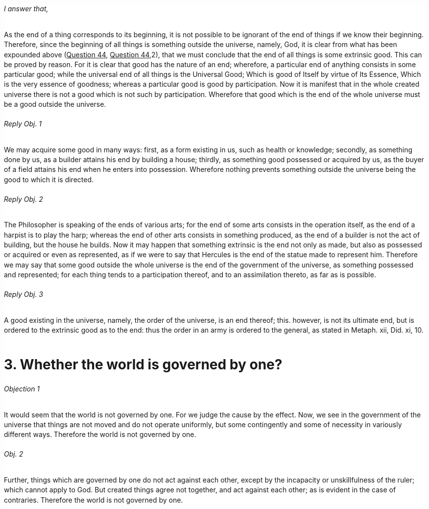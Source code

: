 ###### I answer that,
As the end of a thing corresponds to its beginning, it is not possible to be ignorant of the end of things if we know their beginning. Therefore, since the beginning of all things is something outside the universe, namely, God, it is clear from what has been expounded above ([Question 44](../044.%20Creation/044.%20Production%20of%20Beings/44.%20Procession%20of%20Creatures%20From%20God,%20and%20of%20the%20First%20Cause%20of%20All%20Things.md), [Question 44](../044.%20Creation/044.%20Production%20of%20Beings/44.%20Procession%20of%20Creatures%20From%20God,%20and%20of%20the%20First%20Cause%20of%20All%20Things.md),2), that we must conclude that the end of all things is some extrinsic good. This can be proved by reason. For it is clear that good has the nature of an end; wherefore, a particular end of anything consists in some particular good; while the universal end of all things is the Universal Good; Which is good of Itself by virtue of Its Essence, Which is the very essence of goodness; whereas a particular good is good by participation. Now it is manifest that in the whole created universe there is not a good which is not such by participation. Wherefore that good which is the end of the whole universe must be a good outside the universe.  

###### Reply Obj. 1
We may acquire some good in many ways: first, as a form existing in us, such as health or knowledge; secondly, as something done by us, as a builder attains his end by building a house; thirdly, as something good possessed or acquired by us, as the buyer of a field attains his end when he enters into possession. Wherefore nothing prevents something outside the universe being the good to which it is directed.  

###### Reply Obj. 2
The Philosopher is speaking of the ends of various arts; for the end of some arts consists in the operation itself, as the end of a harpist is to play the harp; whereas the end of other arts consists in something produced, as the end of a builder is not the act of building, but the house he builds. Now it may happen that something extrinsic is the end not only as made, but also as possessed or acquired or even as represented, as if we were to say that Hercules is the end of the statue made to represent him. Therefore we may say that some good outside the whole universe is the end of the government of the universe, as something possessed and represented; for each thing tends to a participation thereof, and to an assimilation thereto, as far as is possible.  

###### Reply Obj. 3
A good existing in the universe, namely, the order of the universe, is an end thereof; this. however, is not its ultimate end, but is ordered to the extrinsic good as to the end: thus the order in an army is ordered to the general, as stated in Metaph. xii, Did. xi, 10.  




# 3. Whether the world is governed by one? 

###### Objection 1
It would seem that the world is not governed by one. For we judge the cause by the effect. Now, we see in the government of the universe that things are not moved and do not operate uniformly, but some contingently and some of necessity in variously different ways. Therefore the world is not governed by one.  

###### Obj. 2
Further, things which are governed by one do not act against each other, except by the incapacity or unskillfulness of the ruler; which cannot apply to God. But created things agree not together, and act against each other; as is evident in the case of contraries. Therefore the world is not governed by one.  
